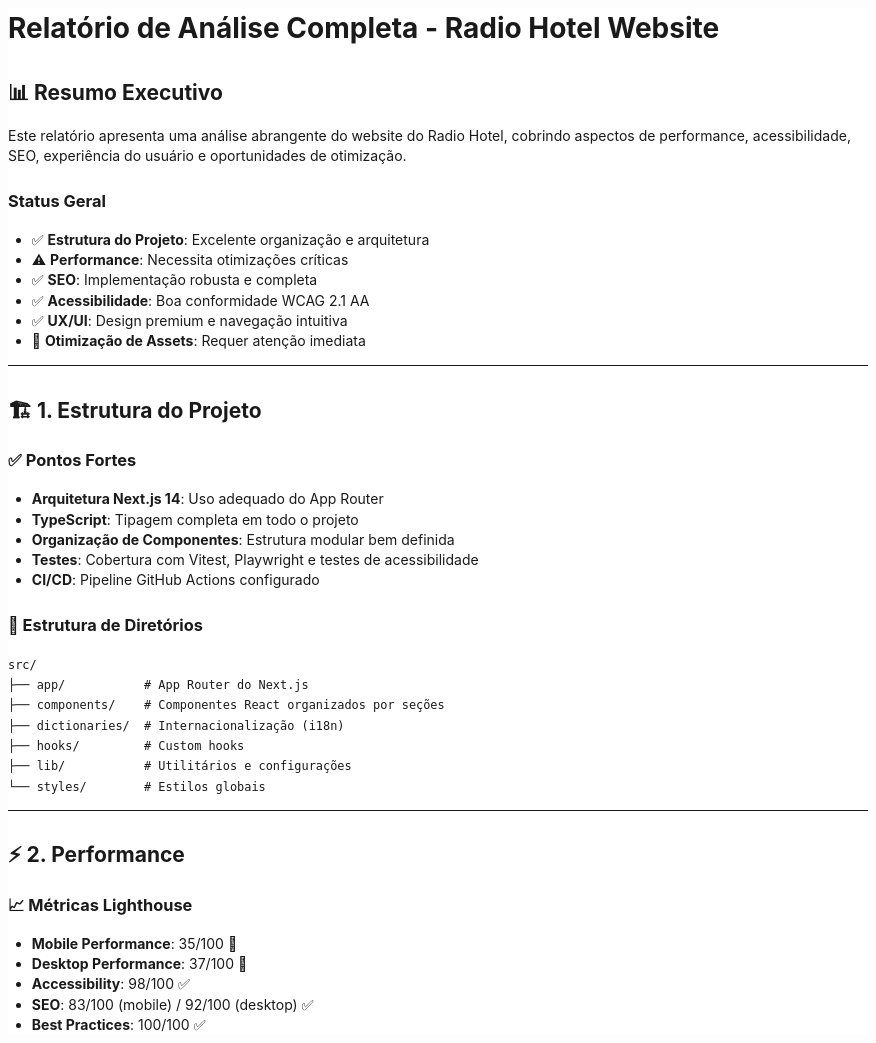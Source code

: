# Relatório de Análise Completa - Radio Hotel Website

## 📊 Resumo Executivo

Este relatório apresenta uma análise abrangente do website do Radio Hotel, cobrindo aspectos de performance, acessibilidade, SEO, experiência do usuário e oportunidades de otimização.

### Status Geral
- ✅ **Estrutura do Projeto**: Excelente organização e arquitetura
- ⚠️ **Performance**: Necessita otimizações críticas
- ✅ **SEO**: Implementação robusta e completa
- ✅ **Acessibilidade**: Boa conformidade WCAG 2.1 AA
- ✅ **UX/UI**: Design premium e navegação intuitiva
- 🔴 **Otimização de Assets**: Requer atenção imediata

---

## 🏗️ 1. Estrutura do Projeto

### ✅ Pontos Fortes
- **Arquitetura Next.js 14**: Uso adequado do App Router
- **TypeScript**: Tipagem completa em todo o projeto
- **Organização de Componentes**: Estrutura modular bem definida
- **Testes**: Cobertura com Vitest, Playwright e testes de acessibilidade
- **CI/CD**: Pipeline GitHub Actions configurado

### 📁 Estrutura de Diretórios
```
src/
├── app/           # App Router do Next.js
├── components/    # Componentes React organizados por seções
├── dictionaries/  # Internacionalização (i18n)
├── hooks/         # Custom hooks
├── lib/           # Utilitários e configurações
└── styles/        # Estilos globais
```

---

## ⚡ 2. Performance

### 📈 Métricas Lighthouse
- **Mobile Performance**: 35/100 🔴
- **Desktop Performance**: 37/100 🔴
- **Accessibility**: 98/100 ✅
- **SEO**: 83/100 (mobile) / 92/100 (desktop) ✅
- **Best Practices**: 100/100 ✅
